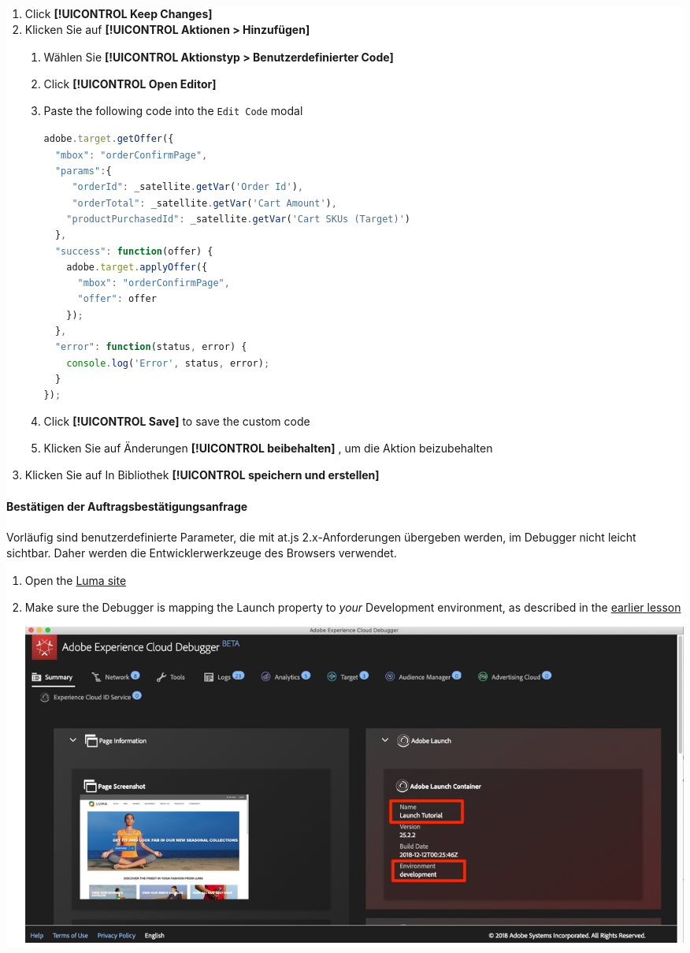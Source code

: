    1. Click **[!UICONTROL Keep Changes]**
1. Klicken Sie auf **[!UICONTROL Aktionen &gt; Hinzufügen]**
   1. Wählen Sie **[!UICONTROL Aktionstyp &gt; Benutzerdefinierter Code]**
   1. Click **[!UICONTROL Open Editor]**
   1. Paste the following code into the `Edit Code` modal

      ```javascript
      adobe.target.getOffer({
        "mbox": "orderConfirmPage",
        "params":{
           "orderId": _satellite.getVar('Order Id'),
           "orderTotal": _satellite.getVar('Cart Amount'),
          "productPurchasedId": _satellite.getVar('Cart SKUs (Target)')
        },
        "success": function(offer) {
          adobe.target.applyOffer({
            "mbox": "orderConfirmPage",
            "offer": offer
          });
        },
        "error": function(status, error) {
          console.log('Error', status, error);
        }
      });
      ```

   1. Click **[!UICONTROL Save]** to save the custom code
   1. Klicken Sie auf Änderungen **[!UICONTROL beibehalten]** , um die Aktion beizubehalten
1. Klicken Sie auf In Bibliothek **[!UICONTROL speichern und erstellen]**

#### Bestätigen der Auftragsbestätigungsanfrage

Vorläufig sind benutzerdefinierte Parameter, die mit at.js 2.x-Anforderungen übergeben werden, im Debugger nicht leicht sichtbar. Daher werden die Entwicklerwerkzeuge des Browsers verwendet.

1. Open the [Luma site](https://luma.enablementadobe.com/content/luma/us/en.html)

1. Make sure the Debugger is mapping the Launch property to *your* Development environment, as described in the [earlier lesson](launch-switch-environments.md)

   ![Ihre Entwicklungsumgebung "Start"im Debugger](images/switchEnvironments-debuggerOnWeRetail.png)
